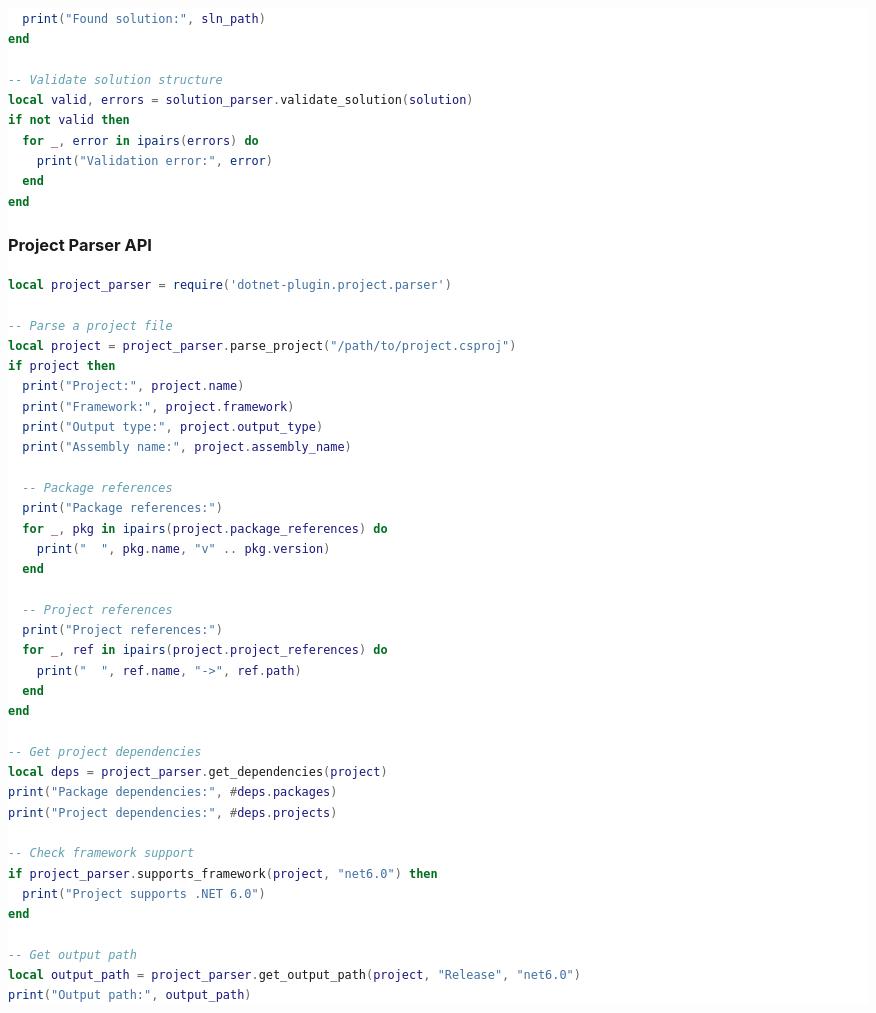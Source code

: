 ```lua
  print("Found solution:", sln_path)
end

-- Validate solution structure
local valid, errors = solution_parser.validate_solution(solution)
if not valid then
  for _, error in ipairs(errors) do
    print("Validation error:", error)
  end
end
```

### Project Parser API

```lua
local project_parser = require('dotnet-plugin.project.parser')

-- Parse a project file
local project = project_parser.parse_project("/path/to/project.csproj")
if project then
  print("Project:", project.name)
  print("Framework:", project.framework)
  print("Output type:", project.output_type)
  print("Assembly name:", project.assembly_name)
  
  -- Package references
  print("Package references:")
  for _, pkg in ipairs(project.package_references) do
    print("  ", pkg.name, "v" .. pkg.version)
  end
  
  -- Project references
  print("Project references:")
  for _, ref in ipairs(project.project_references) do
    print("  ", ref.name, "->", ref.path)
  end
end

-- Get project dependencies
local deps = project_parser.get_dependencies(project)
print("Package dependencies:", #deps.packages)
print("Project dependencies:", #deps.projects)

-- Check framework support
if project_parser.supports_framework(project, "net6.0") then
  print("Project supports .NET 6.0")
end

-- Get output path
local output_path = project_parser.get_output_path(project, "Release", "net6.0")
print("Output path:", output_path)
```
